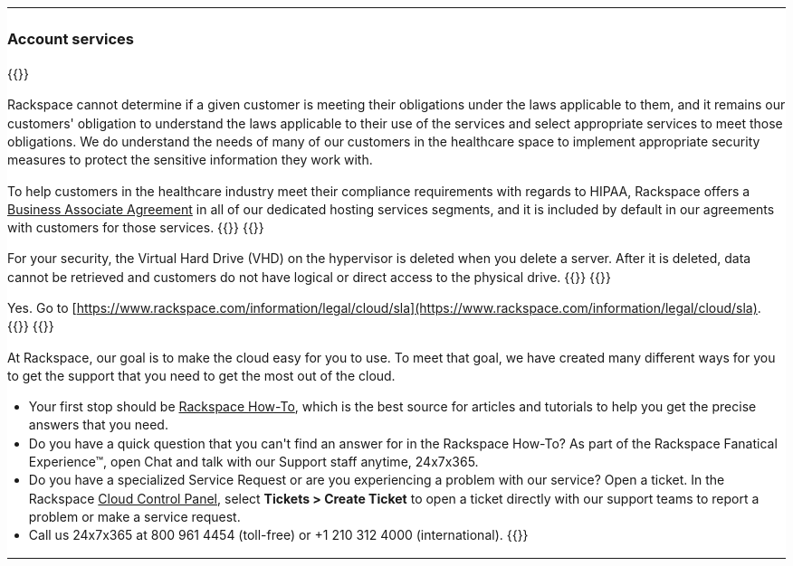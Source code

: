 ------------------------------------------------------------------------

### Account services

{{<accordion title="Are Rackspace Cloud Servers HIPAA compliant?" col="in" href="accordion12">}}

Rackspace cannot determine if a given customer is meeting their
obligations under the laws applicable to them, and it remains our
customers' obligation to understand the laws applicable to their use of
the services and select appropriate services to meet those obligations.
We do understand the needs of many of our customers in the healthcare
space to implement appropriate security measures to protect the
sensitive information they work with.

To help customers in the healthcare industry meet their compliance
requirements with regards to HIPAA, Rackspace offers a [Business Associate Agreement](https://www.rackspace.com/information/legal/hipaabaa) in all
of our dedicated hosting services segments, and it is included by
default in our agreements with customers for those services.
{{</accordion>}}
{{<accordion title="How do Cloud Servers prevent my data from potentially becoming visible when I delete a server?" col="in" href="accordion13">}}

For your security, the Virtual Hard Drive (VHD) on the hypervisor is
deleted when you delete a server. After it is deleted, data cannot be
retrieved and customers do not have logical or direct access to the
physical drive.
{{</accordion>}}
{{<accordion title="Can I read your SLA?" col="in" href="accordion14">}}

Yes. Go to [https://www.rackspace.com/information/legal/cloud/sla](https://www.rackspace.com/information/legal/cloud/sla).
{{</accordion>}}
{{<accordion title="How do I contact Support?" col="in" href="accordion15">}}

At Rackspace, our goal is to make the cloud easy for you to use. To meet
that goal, we have created many different ways for you to get the
support that you need to get the most out of the cloud.

-   Your first stop should be [Rackspace How-To](/support/how-to/), which is the best
    source for articles and tutorials to help you get the precise
    answers that you need.
-   Do you have a quick question that you can't find an answer for in the
    Rackspace How-To? As part of the Rackspace Fanatical Experience&trade;, open
    Chat and talk with our Support staff anytime, 24x7x365.
-   Do you have a specialized Service Request or are you experiencing a
    problem with our service? Open a ticket. In the Rackspace
    [Cloud Control Panel](https://login.rackspace.com), select
    **Tickets > Create Ticket** to open a ticket directly with our support
    teams to report a problem or make a service request.
-   Call us 24x7x365 at 800 961 4454 (toll-free) or +1 210 312 4000 (international).
{{</accordion>}}

------------------------------------------------------------------------
